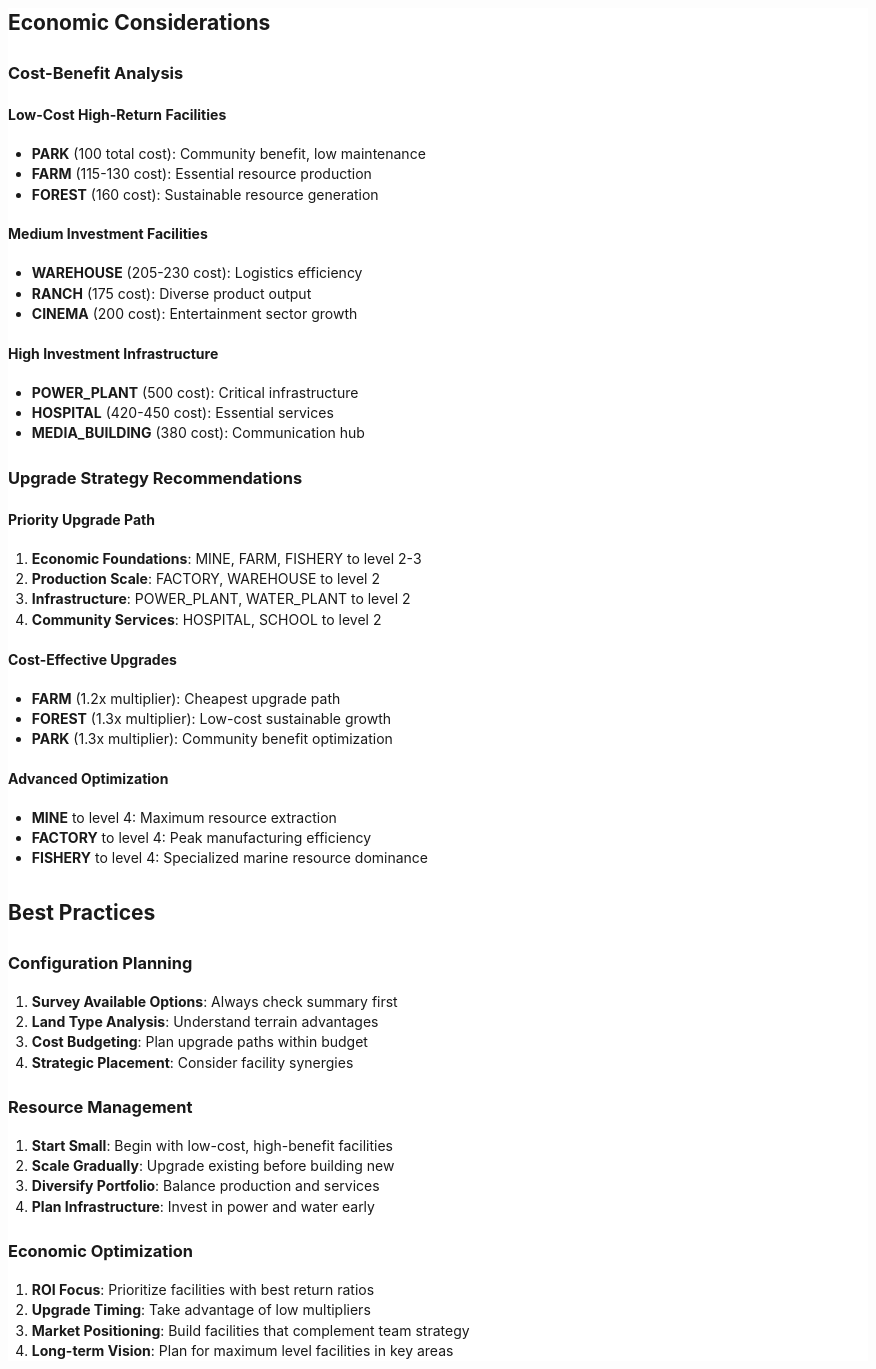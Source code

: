 ## Economic Considerations

### Cost-Benefit Analysis

#### Low-Cost High-Return Facilities
- **PARK** (100 total cost): Community benefit, low maintenance
- **FARM** (115-130 cost): Essential resource production
- **FOREST** (160 cost): Sustainable resource generation

#### Medium Investment Facilities
- **WAREHOUSE** (205-230 cost): Logistics efficiency
- **RANCH** (175 cost): Diverse product output
- **CINEMA** (200 cost): Entertainment sector growth

#### High Investment Infrastructure
- **POWER_PLANT** (500 cost): Critical infrastructure
- **HOSPITAL** (420-450 cost): Essential services
- **MEDIA_BUILDING** (380 cost): Communication hub

### Upgrade Strategy Recommendations

#### Priority Upgrade Path
1. **Economic Foundations**: MINE, FARM, FISHERY to level 2-3
2. **Production Scale**: FACTORY, WAREHOUSE to level 2
3. **Infrastructure**: POWER_PLANT, WATER_PLANT to level 2
4. **Community Services**: HOSPITAL, SCHOOL to level 2

#### Cost-Effective Upgrades
- **FARM** (1.2x multiplier): Cheapest upgrade path
- **FOREST** (1.3x multiplier): Low-cost sustainable growth
- **PARK** (1.3x multiplier): Community benefit optimization

#### Advanced Optimization
- **MINE** to level 4: Maximum resource extraction
- **FACTORY** to level 4: Peak manufacturing efficiency
- **FISHERY** to level 4: Specialized marine resource dominance

## Best Practices

### Configuration Planning
1. **Survey Available Options**: Always check summary first
2. **Land Type Analysis**: Understand terrain advantages
3. **Cost Budgeting**: Plan upgrade paths within budget
4. **Strategic Placement**: Consider facility synergies

### Resource Management
1. **Start Small**: Begin with low-cost, high-benefit facilities
2. **Scale Gradually**: Upgrade existing before building new
3. **Diversify Portfolio**: Balance production and services
4. **Plan Infrastructure**: Invest in power and water early

### Economic Optimization
1. **ROI Focus**: Prioritize facilities with best return ratios
2. **Upgrade Timing**: Take advantage of low multipliers
3. **Market Positioning**: Build facilities that complement team strategy
4. **Long-term Vision**: Plan for maximum level facilities in key areas